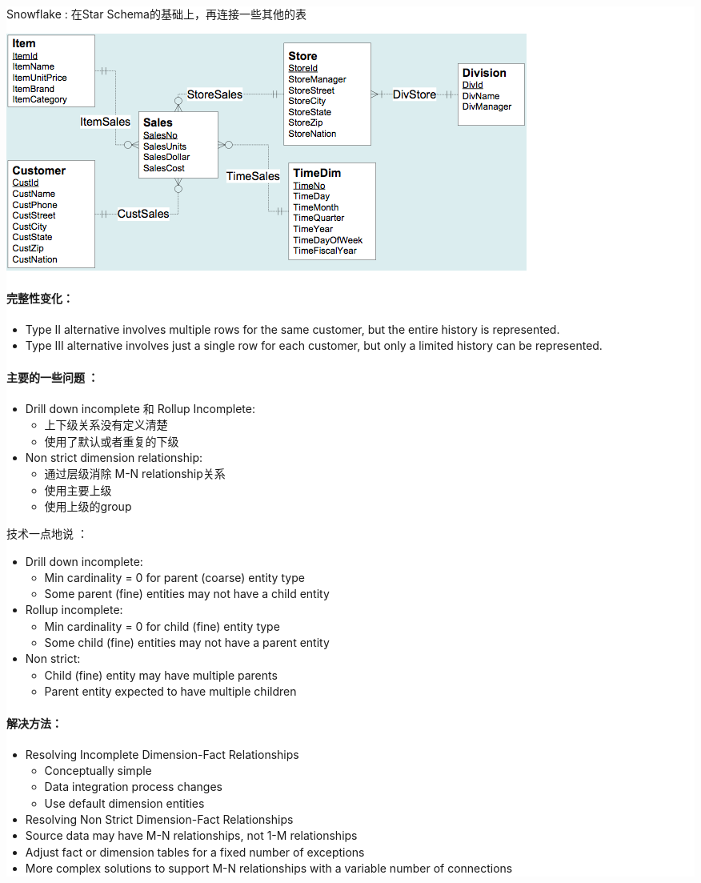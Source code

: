 Snowflake : 在Star Schema的基础上，再连接一些其他的表

![](../../.gitbook/assets/image%20%2811%29.png)

#### 完整性变化：

* Type II alternative involves multiple rows for the same customer, but the entire history is represented. 
* Type III alternative involves just a single row for each customer, but only a limited history can be represented.

#### 主要的一些问题 ：

* Drill down incomplete 和 Rollup Incomplete:
  * 上下级关系没有定义清楚
  * 使用了默认或者重复的下级
* Non strict dimension relationship:
  * 通过层级消除 M-N relationship关系
  * 使用主要上级
  * 使用上级的group

技术一点地说 ：

* Drill down incomplete:
  * Min cardinality = 0 for parent \(coarse\) entity type
  * Some parent \(fine\) entities may not have a child entity
* Rollup incomplete:
  * Min cardinality = 0 for child \(fine\) entity type
  * Some child \(fine\) entities may not have a parent entity
* Non strict:
  * Child \(fine\) entity may have multiple parents
  * Parent entity expected to have multiple children

#### 解决方法：

* Resolving Incomplete Dimension-Fact Relationships
  * Conceptually simple
  * Data integration process changes
  * Use default dimension entities
*  Resolving Non Strict Dimension-Fact Relationships
  * Source data may have M-N relationships, not 1-M relationships
  * Adjust fact or dimension tables for a fixed number of exceptions
  * More complex solutions to support M-N relationships with a variable number of connections
